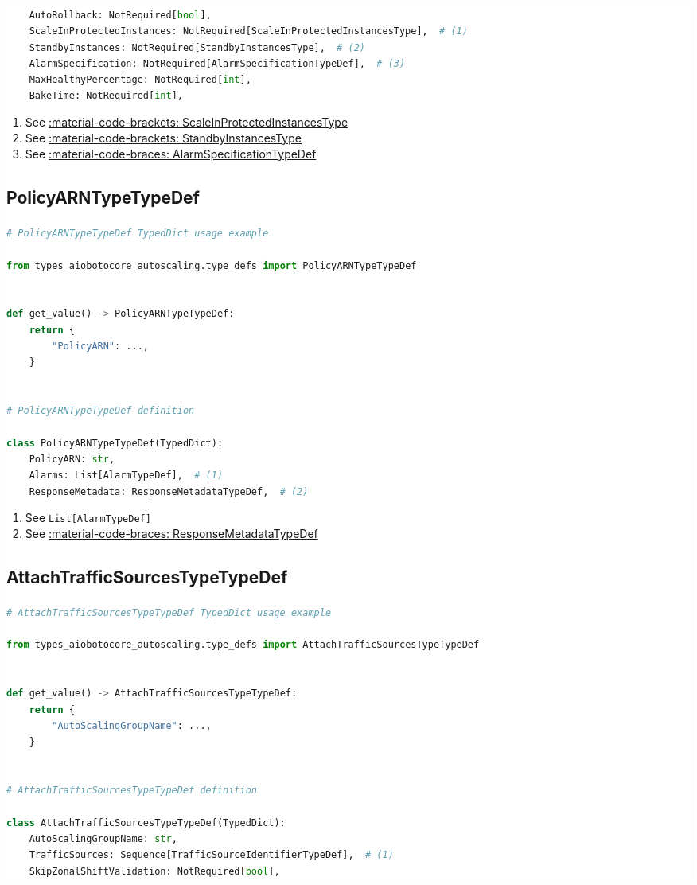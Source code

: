 ```python
    AutoRollback: NotRequired[bool],
    ScaleInProtectedInstances: NotRequired[ScaleInProtectedInstancesType],  # (1)
    StandbyInstances: NotRequired[StandbyInstancesType],  # (2)
    AlarmSpecification: NotRequired[AlarmSpecificationTypeDef],  # (3)
    MaxHealthyPercentage: NotRequired[int],
    BakeTime: NotRequired[int],
```

1. See [:material-code-brackets: ScaleInProtectedInstancesType](./literals.md#scaleinprotectedinstancestype)
2. See [:material-code-brackets: StandbyInstancesType](./literals.md#standbyinstancestype)
3. See [:material-code-braces: AlarmSpecificationTypeDef](./type_defs.md#alarmspecificationtypedef)

## PolicyARNTypeTypeDef

```python
# PolicyARNTypeTypeDef TypedDict usage example

from types_aiobotocore_autoscaling.type_defs import PolicyARNTypeTypeDef


def get_value() -> PolicyARNTypeTypeDef:
    return {
        "PolicyARN": ...,
    }


# PolicyARNTypeTypeDef definition

class PolicyARNTypeTypeDef(TypedDict):
    PolicyARN: str,
    Alarms: List[AlarmTypeDef],  # (1)
    ResponseMetadata: ResponseMetadataTypeDef,  # (2)
```

1. See `List[AlarmTypeDef]`
2. See [:material-code-braces: ResponseMetadataTypeDef](./type_defs.md#responsemetadatatypedef)

## AttachTrafficSourcesTypeTypeDef

```python
# AttachTrafficSourcesTypeTypeDef TypedDict usage example

from types_aiobotocore_autoscaling.type_defs import AttachTrafficSourcesTypeTypeDef


def get_value() -> AttachTrafficSourcesTypeTypeDef:
    return {
        "AutoScalingGroupName": ...,
    }


# AttachTrafficSourcesTypeTypeDef definition

class AttachTrafficSourcesTypeTypeDef(TypedDict):
    AutoScalingGroupName: str,
    TrafficSources: Sequence[TrafficSourceIdentifierTypeDef],  # (1)
    SkipZonalShiftValidation: NotRequired[bool],
```
